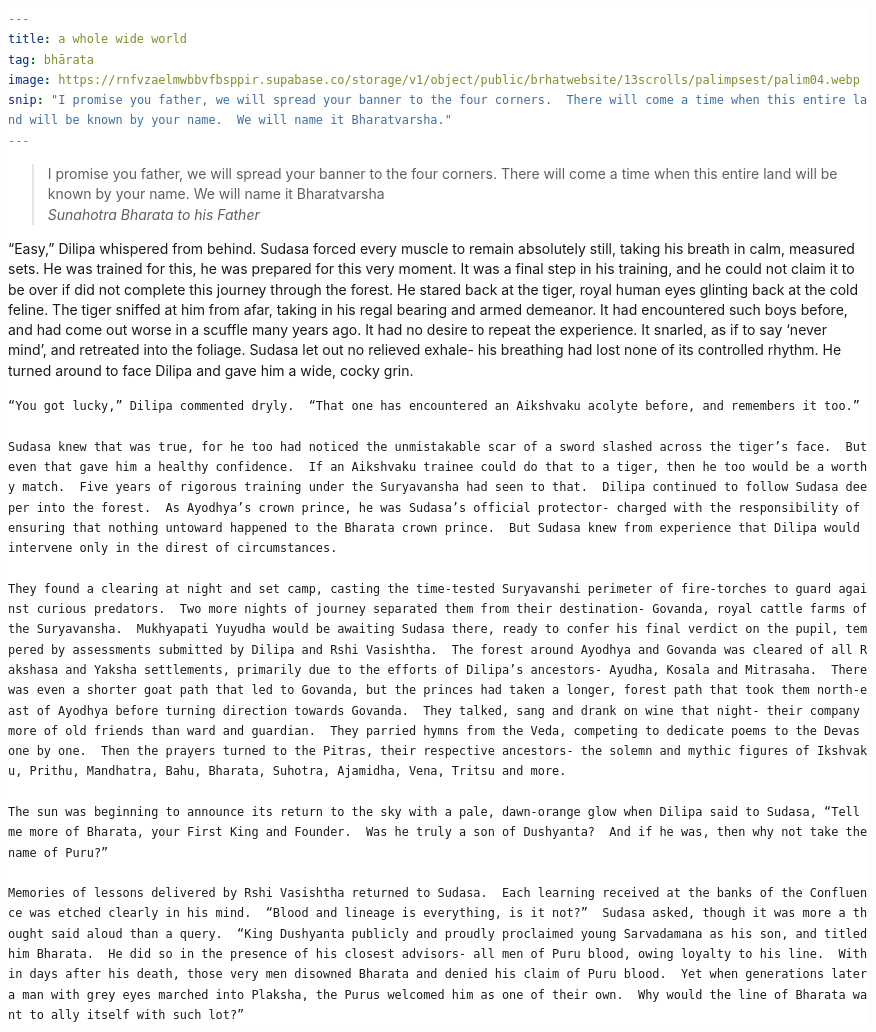 ```yaml
---
title: a whole wide world
tag: bhārata
image: https://rnfvzaelmwbbvfbsppir.supabase.co/storage/v1/object/public/brhatwebsite/13scrolls/palimpsest/palim04.webp
snip: "I promise you father, we will spread your banner to the four corners.  There will come a time when this entire land will be known by your name.  We will name it Bharatvarsha."
---
```


> I promise you father, we will spread your banner to the four corners.  There will come a time when this entire land will be known by your name.  We will name it Bharatvarsha<br><cite>Sunahotra Bharata to his Father</cite>

“Easy,” Dilipa whispered from behind.  Sudasa forced every muscle to remain absolutely still, taking his breath in calm, measured sets.  He was trained for this, he was prepared for this very moment.  It was a final step in his training, and he could not claim it to be over if did not complete this journey through the forest.  He stared back at the tiger, royal human eyes glinting back at the cold feline.  The tiger sniffed at him from afar, taking in his regal bearing and armed demeanor.  It had encountered such boys before, and had come out worse in a scuffle many years ago.  It had no desire to repeat the experience.  It snarled, as if to say ‘never mind’, and retreated into the foliage.  Sudasa let out no relieved exhale- his breathing had lost none of its controlled rhythm.  He turned around to face Dilipa and gave him a wide, cocky grin.

	“You got lucky,” Dilipa commented dryly.  “That one has encountered an Aikshvaku acolyte before, and remembers it too.”

	Sudasa knew that was true, for he too had noticed the unmistakable scar of a sword slashed across the tiger’s face.  But even that gave him a healthy confidence.  If an Aikshvaku trainee could do that to a tiger, then he too would be a worthy match.  Five years of rigorous training under the Suryavansha had seen to that.  Dilipa continued to follow Sudasa deeper into the forest.  As Ayodhya’s crown prince, he was Sudasa’s official protector- charged with the responsibility of ensuring that nothing untoward happened to the Bharata crown prince.  But Sudasa knew from experience that Dilipa would intervene only in the direst of circumstances.

	They found a clearing at night and set camp, casting the time-tested Suryavanshi perimeter of fire-torches to guard against curious predators.  Two more nights of journey separated them from their destination- Govanda, royal cattle farms of the Suryavansha.  Mukhyapati Yuyudha would be awaiting Sudasa there, ready to confer his final verdict on the pupil, tempered by assessments submitted by Dilipa and Rshi Vasishtha.  The forest around Ayodhya and Govanda was cleared of all Rakshasa and Yaksha settlements, primarily due to the efforts of Dilipa’s ancestors- Ayudha, Kosala and Mitrasaha.  There was even a shorter goat path that led to Govanda, but the princes had taken a longer, forest path that took them north-east of Ayodhya before turning direction towards Govanda.  They talked, sang and drank on wine that night- their company more of old friends than ward and guardian.  They parried hymns from the Veda, competing to dedicate poems to the Devas one by one.  Then the prayers turned to the Pitras, their respective ancestors- the solemn and mythic figures of Ikshvaku, Prithu, Mandhatra, Bahu, Bharata, Suhotra, Ajamidha, Vena, Tritsu and more.      

	The sun was beginning to announce its return to the sky with a pale, dawn-orange glow when Dilipa said to Sudasa, “Tell me more of Bharata, your First King and Founder.  Was he truly a son of Dushyanta?  And if he was, then why not take the name of Puru?”

	Memories of lessons delivered by Rshi Vasishtha returned to Sudasa.  Each learning received at the banks of the Confluence was etched clearly in his mind.  “Blood and lineage is everything, is it not?”  Sudasa asked, though it was more a thought said aloud than a query.  “King Dushyanta publicly and proudly proclaimed young Sarvadamana as his son, and titled him Bharata.  He did so in the presence of his closest advisors- all men of Puru blood, owing loyalty to his line.  Within days after his death, those very men disowned Bharata and denied his claim of Puru blood.  Yet when generations later a man with grey eyes marched into Plaksha, the Purus welcomed him as one of their own.  Why would the line of Bharata want to ally itself with such lot?”

